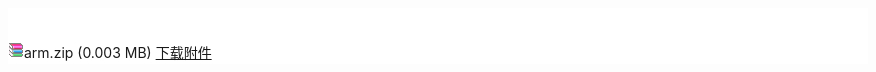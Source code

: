 ‍

![](assets/1700442742-c1a690c3008373b105f447e452f0cfec.gif)arm.zip (0.003 MB) [下载附件](https://xzfile.aliyuncs.com/upload/affix/20231117184041-c0fa8bae-8535-1.zip)
